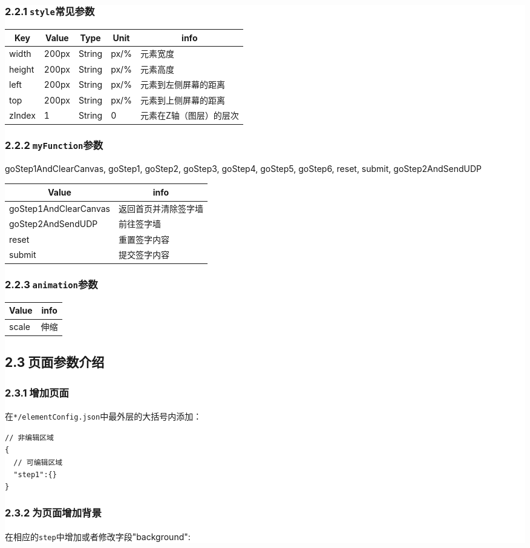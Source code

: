 ### 2.2.1 `style`常见参数

| Key    | Value | Type   | Unit | info                    |
| ------ | ----- | ------ | ---- | ----------------------- |
| width  | 200px | String | px/% | 元素宽度                |
| height | 200px | String | px/% | 元素高度                |
| left   | 200px | String | px/% | 元素到左侧屏幕的距离    |
| top    | 200px | String | px/% | 元素到上侧屏幕的距离    |
| zIndex | 1     | String | 0    | 元素在Z轴（图层）的层次 |

### 2.2.2 `myFunction`参数

goStep1AndClearCanvas, goStep1, goStep2, goStep3, goStep4, goStep5, goStep6, reset, submit, goStep2AndSendUDP

 | Value                 | info                 |
 | --------------------- | -------------------- |
 | goStep1AndClearCanvas | 返回首页并清除签字墙 |
 | goStep2AndSendUDP     | 前往签字墙           |
 | reset                 | 重置签字内容         |
 | submit                | 提交签字内容         |

### 2.2.3 `animation`参数

 | Value | info |
 | ----- | ---- |
 | scale | 伸缩 |

##  2.3  页面参数介绍

### 2.3.1 增加页面

在`*/elementConfig.json`中最外层的大括号内添加：

```
// 非编辑区域
{
  // 可编辑区域
  "step1":{}
}
```

### 2.3.2 为页面增加背景

在相应的`step`中增加或者修改字段"background":
